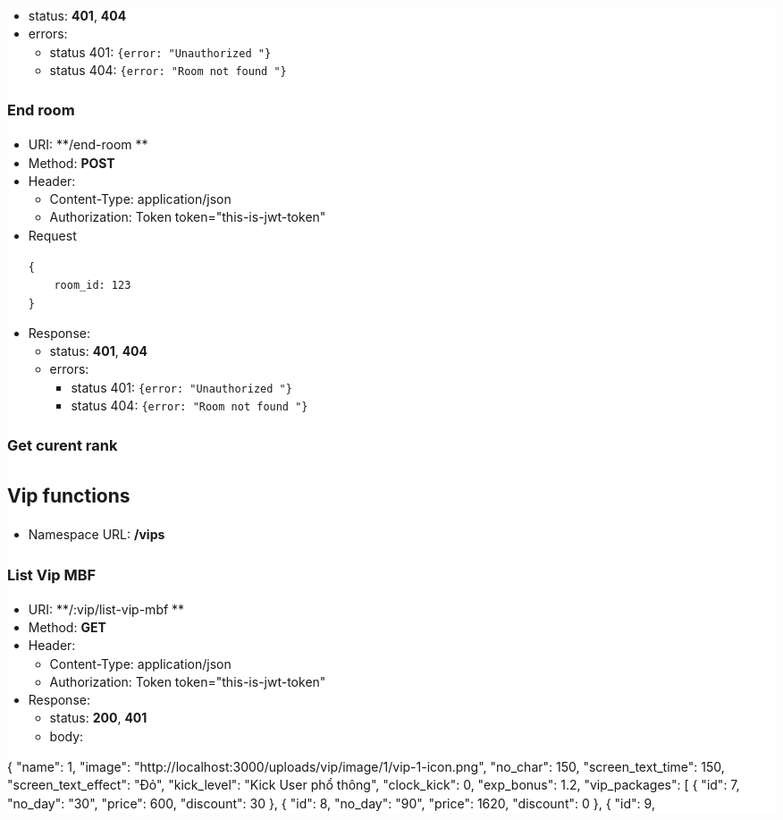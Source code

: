   + status: **401**, **404**
  + errors: 
      + status 401: ```{error: "Unauthorized "}```
      + status 404: ```{error: "Room not found "}```
      
### End room
- URI: **/end-room  **
- Method: **POST**
- Header:
  + Content-Type: application/json
  + Authorization: Token token="this-is-jwt-token"
- Request
    ```
    {
        room_id: 123
    }
    ```
- Response:
  + status: **401**, **404**
  + errors: 
      + status 401: ```{error: "Unauthorized "}```
      + status 404: ```{error: "Room not found "}```

### Get curent rank

## Vip functions
- Namespace URL: **/vips**

### List Vip MBF
- URI: **/:vip/list-vip-mbf  **
- Method: **GET**
- Header:
  + Content-Type: application/json
  + Authorization: Token token="this-is-jwt-token"
- Response:
  + status: **200**, **401**
  + body:
  ```
{
  "name": 1,
  "image": "http://localhost:3000/uploads/vip/image/1/vip-1-icon.png",
  "no_char": 150,
  "screen_text_time": 150,
  "screen_text_effect": "Đỏ",
  "kick_level": "Kick User phổ thông",
  "clock_kick": 0,
  "exp_bonus": 1.2,
  "vip_packages": [
    {
      "id": 7,
      "no_day": "30",
      "price": 600,
      "discount": 30
    },
    {
      "id": 8,
      "no_day": "90",
      "price": 1620,
      "discount": 0
    },
    {
      "id": 9,
  ```
